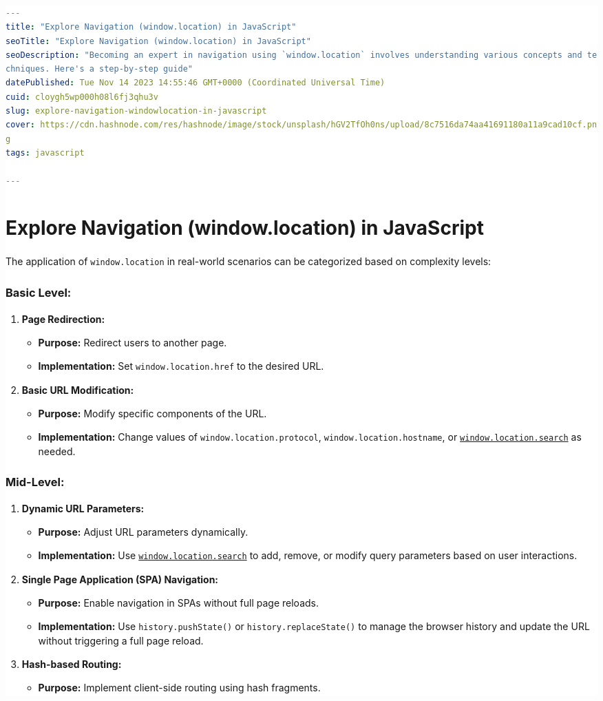 ```yaml
---
title: "Explore Navigation (window.location) in JavaScript"
seoTitle: "Explore Navigation (window.location) in JavaScript"
seoDescription: "Becoming an expert in navigation using `window.location` involves understanding various concepts and techniques. Here's a step-by-step guide"
datePublished: Tue Nov 14 2023 14:55:46 GMT+0000 (Coordinated Universal Time)
cuid: cloygh5wp000h08l6fj3qhu3v
slug: explore-navigation-windowlocation-in-javascript
cover: https://cdn.hashnode.com/res/hashnode/image/stock/unsplash/hGV2TfOh0ns/upload/8c7516da74aa41691180a11a9cad10cf.png
tags: javascript

---
```


# Explore Navigation (window.location) in JavaScript

The application of `window.location` in real-world scenarios can be categorized based on complexity levels:

### Basic Level:

1. **Page Redirection:**
    
    * **Purpose:** Redirect users to another page.
        
    * **Implementation:** Set `window.location.href` to the desired URL.
        
2. **Basic URL Modification:**
    
    * **Purpose:** Modify specific components of the URL.
        
    * **Implementation:** Change values of `window.location.protocol`, `window.location.hostname`, or [`window.location.search`](http://window.location.search) as needed.
        

### Mid-Level:

1. **Dynamic URL Parameters:**
    
    * **Purpose:** Adjust URL parameters dynamically.
        
    * **Implementation:** Use [`window.location.search`](http://window.location.search) to add, remove, or modify query parameters based on user interactions.
        
2. **Single Page Application (SPA) Navigation:**
    
    * **Purpose:** Enable navigation in SPAs without full page reloads.
        
    * **Implementation:** Use `history.pushState()` or `history.replaceState()` to manage the browser history and update the URL without triggering a full page reload.
        
3. **Hash-based Routing:**
    
    * **Purpose:** Implement client-side routing using hash fragments.
        